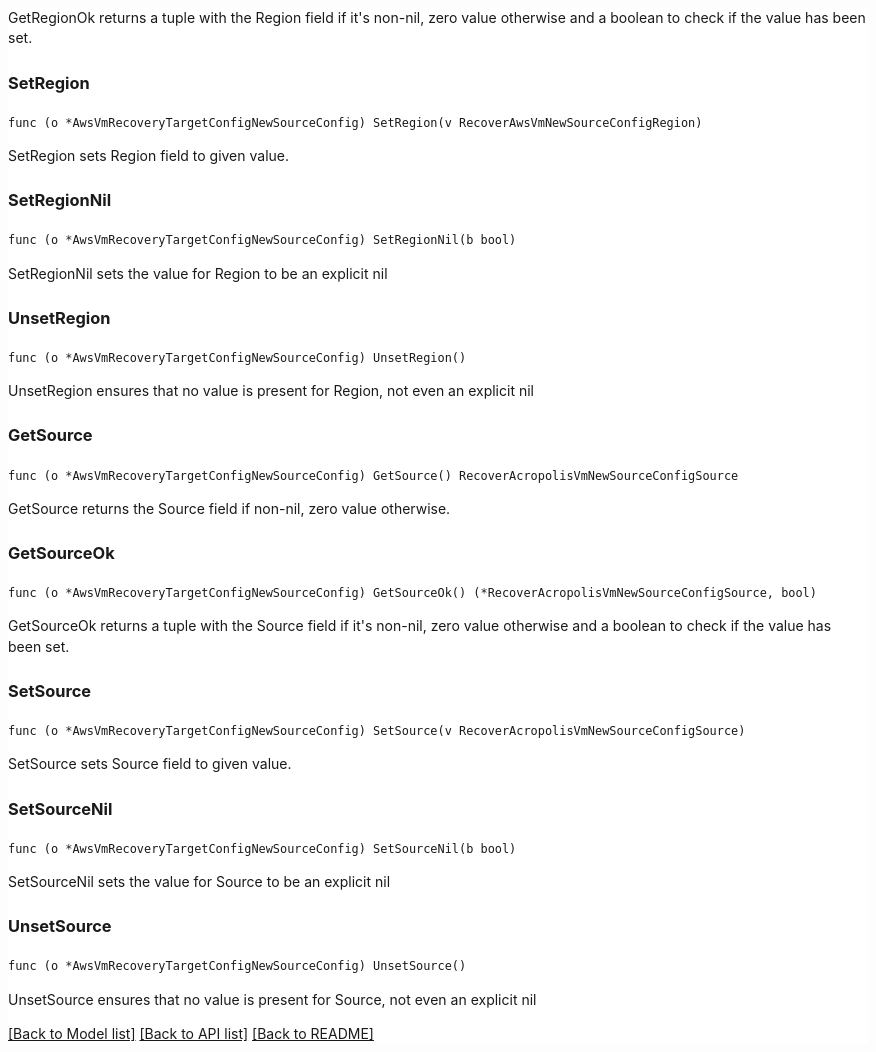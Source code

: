 GetRegionOk returns a tuple with the Region field if it's non-nil, zero value otherwise
and a boolean to check if the value has been set.

### SetRegion

`func (o *AwsVmRecoveryTargetConfigNewSourceConfig) SetRegion(v RecoverAwsVmNewSourceConfigRegion)`

SetRegion sets Region field to given value.


### SetRegionNil

`func (o *AwsVmRecoveryTargetConfigNewSourceConfig) SetRegionNil(b bool)`

 SetRegionNil sets the value for Region to be an explicit nil

### UnsetRegion
`func (o *AwsVmRecoveryTargetConfigNewSourceConfig) UnsetRegion()`

UnsetRegion ensures that no value is present for Region, not even an explicit nil
### GetSource

`func (o *AwsVmRecoveryTargetConfigNewSourceConfig) GetSource() RecoverAcropolisVmNewSourceConfigSource`

GetSource returns the Source field if non-nil, zero value otherwise.

### GetSourceOk

`func (o *AwsVmRecoveryTargetConfigNewSourceConfig) GetSourceOk() (*RecoverAcropolisVmNewSourceConfigSource, bool)`

GetSourceOk returns a tuple with the Source field if it's non-nil, zero value otherwise
and a boolean to check if the value has been set.

### SetSource

`func (o *AwsVmRecoveryTargetConfigNewSourceConfig) SetSource(v RecoverAcropolisVmNewSourceConfigSource)`

SetSource sets Source field to given value.


### SetSourceNil

`func (o *AwsVmRecoveryTargetConfigNewSourceConfig) SetSourceNil(b bool)`

 SetSourceNil sets the value for Source to be an explicit nil

### UnsetSource
`func (o *AwsVmRecoveryTargetConfigNewSourceConfig) UnsetSource()`

UnsetSource ensures that no value is present for Source, not even an explicit nil

[[Back to Model list]](../README.md#documentation-for-models) [[Back to API list]](../README.md#documentation-for-api-endpoints) [[Back to README]](../README.md)


